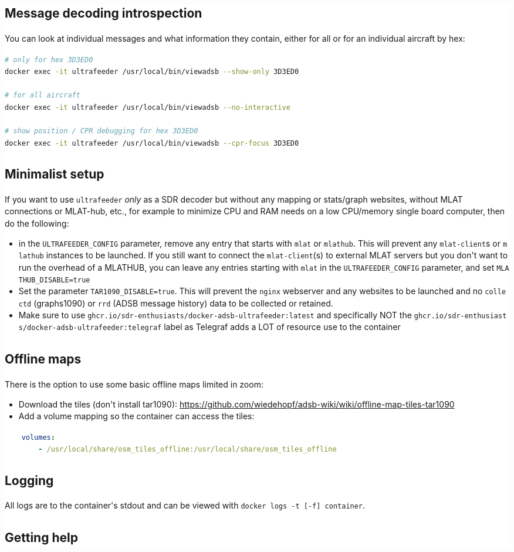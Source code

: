 ## Message decoding introspection

You can look at individual messages and what information they contain, either for all or for an individual aircraft by hex:

```bash
# only for hex 3D3ED0
docker exec -it ultrafeeder /usr/local/bin/viewadsb --show-only 3D3ED0

# for all aircraft
docker exec -it ultrafeeder /usr/local/bin/viewadsb --no-interactive

# show position / CPR debugging for hex 3D3ED0
docker exec -it ultrafeeder /usr/local/bin/viewadsb --cpr-focus 3D3ED0
```

## Minimalist setup

If you want to use `ultrafeeder` _only_ as a SDR decoder but without any mapping or stats/graph websites, without MLAT connections or MLAT-hub, etc., for example to minimize CPU and RAM needs on a low CPU/memory single board computer, then do the following:

- in the `ULTRAFEEDER_CONFIG` parameter, remove any entry that starts with `mlat` or `mlathub`. This will prevent any `mlat-client`s or `mlathub` instances to be launched. If you still want to connect the `mlat-client`(s) to external MLAT servers but you don't want to run the overhead of a MLATHUB, you can leave any entries starting with `mlat` in the `ULTRAFEEDER_CONFIG` parameter, and set `MLATHUB_DISABLE=true`
- Set the parameter `TAR1090_DISABLE=true`. This will prevent the `nginx` webserver and any websites to be launched and no `collectd` (graphs1090) or `rrd` (ADSB message history) data to be collected or retained.
- Make sure to use `ghcr.io/sdr-enthusiasts/docker-adsb-ultrafeeder:latest` and specifically NOT the `ghcr.io/sdr-enthusiasts/docker-adsb-ultrafeeder:telegraf` label as Telegraf adds a LOT of resource use to the container

## Offline maps

There is the option to use some basic offline maps limited in zoom:

- Download  the tiles (don't install tar1090): <https://github.com/wiedehopf/adsb-wiki/wiki/offline-map-tiles-tar1090>
- Add a volume mapping so the container can access the tiles:

```yaml
    volumes:
        - /usr/local/share/osm_tiles_offline:/usr/local/share/osm_tiles_offline
```


## Logging

All logs are to the container's stdout and can be viewed with `docker logs -t [-f] container`.

## Getting help

